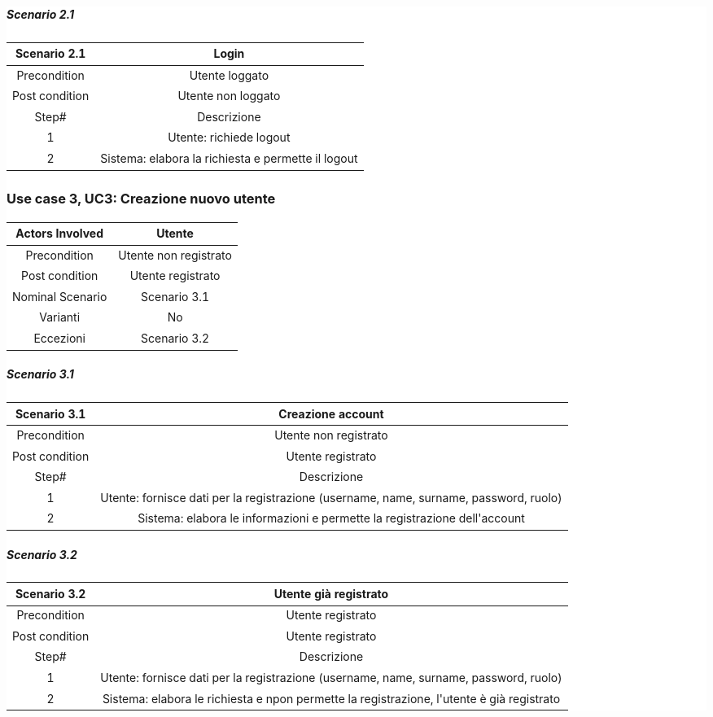 ##### Scenario 2.1

|  Scenario 2.1  |  Login  |
| :------------: | :------------------------------------------------------------------------: |
|  Precondition  | Utente loggato |
| Post condition |  Utente non loggato  |
|     Step#      |               Descrizione    |
|       1        |   Utente: richiede logout   |
|       2        |   Sistema: elabora la richiesta e permette il logout  |

### Use case 3, UC3: Creazione nuovo utente

| Actors Involved  |  Utente     |
| :--------------: | :------------------------------------------------------------------: |
|   Precondition   | Utente non registrato |
|  Post condition  |  Utente registrato  |
| Nominal Scenario | Scenario 3.1   |
|    Varianti     |                      No             |
|    Eccezioni    |  Scenario 3.2 |

##### Scenario 3.1

|  Scenario 3.1  |  Creazione account  |
| :------------: | :------------------------------------------------------------------------: |
|  Precondition  | Utente non registrato |
| Post condition |  Utente registrato  |
|     Step#      |               Descrizione    |
|       1        |   Utente: fornisce dati per la registrazione (username, name, surname, password, ruolo)  |
|       2        |   Sistema: elabora le informazioni e permette la registrazione dell'account  |

##### Scenario 3.2

|  Scenario 3.2  |  Utente già registrato  |
| :------------: | :------------------------------------------------------------------------: |
|  Precondition  | Utente registrato |
| Post condition |  Utente registrato  |
|     Step#      |               Descrizione    |
|       1        |   Utente: fornisce dati per la registrazione (username, name, surname, password, ruolo)   |
|       2        |   Sistema: elabora le richiesta e npon permette la registrazione, l'utente è già registrato  |
